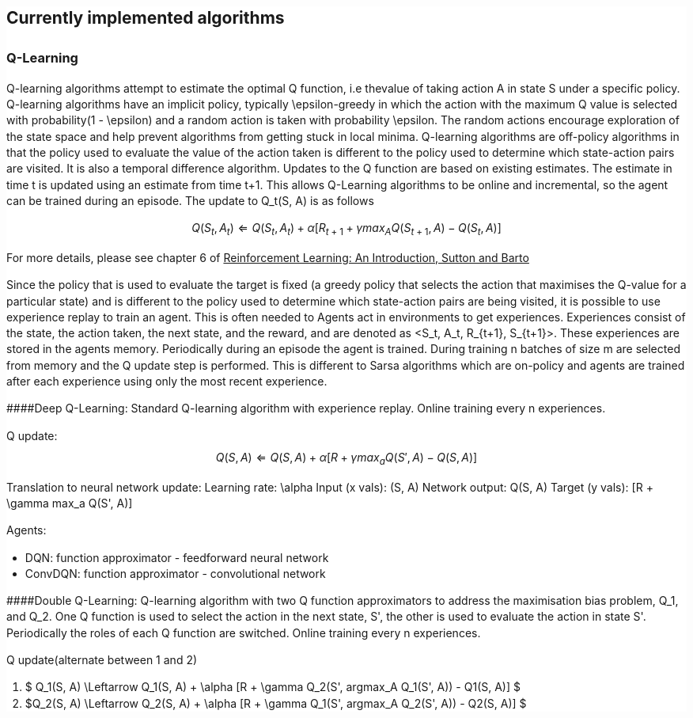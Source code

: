 ## Currently implemented algorithms

### Q-Learning

Q-learning algorithms attempt to estimate the optimal Q function, i.e thevalue of taking action A in state S under a specific policy. Q-learning algorithms have an implicit policy, typically \epsilon-greedy in which the action with the maximum Q value is selected with probability(1 - \epsilon) and a random action is taken with probability \epsilon. The random actions encourage exploration of the state space and help prevent algorithms from getting stuck in local minima. Q-learning algorithms are off-policy algorithms in that the policy used to evaluate the value of the action taken is different to the policy used to determine which state-action pairs are visited. It is also a temporal difference algorithm. Updates  to the Q function are based on existing estimates. The estimate in time t is updated using an estimate from time t+1. This allows Q-Learning algorithms to be online and incremental, so the agent can be trained during an episode. The update to Q_t(S, A) is as follows

$$ Q(S_t, A_t) \Leftarrow Q(S_t, A_t) + \alpha [R_{t+1} + \gamma max_A Q(S_{t+1}, A) - Q(S_t, A)] $$

For more details, please see chapter 6 of [Reinforcement Learning: An Introduction, Sutton and Barto](https://webdocs.cs.ualberta.ca/~sutton/book/bookdraft2016sep.pdf)

Since the policy that is used to evaluate the target is fixed (a greedy policy that selects the action that maximises the Q-value for a particular state) and is different to the policy used to determine which state-action pairs are being visited, it is possible to use experience replay to train an agent. This is often needed to Agents act in environments to get experiences. Experiences consist of the state, the action taken, the next state, and the reward, and are denoted as <S_t, A_t, R_{t+1}, S_{t+1}>. These experiences are stored in the agents memory. Periodically during an episode the agent is trained. During training n batches of size m are selected from memory and the Q update step is performed. This is different to Sarsa algorithms which are on-policy and agents are trained after each experience using only the most recent experience.
    
####Deep Q-Learning:
Standard Q-learning algorithm with experience replay. Online training every n experiences.

Q update:
$$ Q(S, A) \Leftarrow Q(S, A) + \alpha [R + \gamma max_a Q(S', A) - Q(S, A)] $$

Translation to neural network update:
Learning rate: \alpha
Input (x vals):  (S, A)
Network output: Q(S, A)
Target (y vals):  [R + \gamma max_a Q(S', A)]

Agents: 
- DQN: function approximator - feedforward neural network
- ConvDQN:  function approximator - convolutional network

####Double Q-Learning: 
Q-learning algorithm with two Q function approximators to address the maximisation bias problem, Q_1, and Q_2. One Q function is used to select the action in the next state, S', the other is used to evaluate the action in state S'. Periodically the roles of each Q function are switched. Online training every n experiences.

Q update(alternate between 1 and 2)
1. $ Q_1(S, A) \Leftarrow Q_1(S, A) + \alpha [R + \gamma Q_2(S', argmax_A Q_1(S', A)) - Q1(S, A)] $
2. $Q_2(S, A) \Leftarrow Q_2(S, A) + \alpha [R + \gamma Q_1(S', argmax_A Q_2(S', A)) - Q2(S, A)] $
